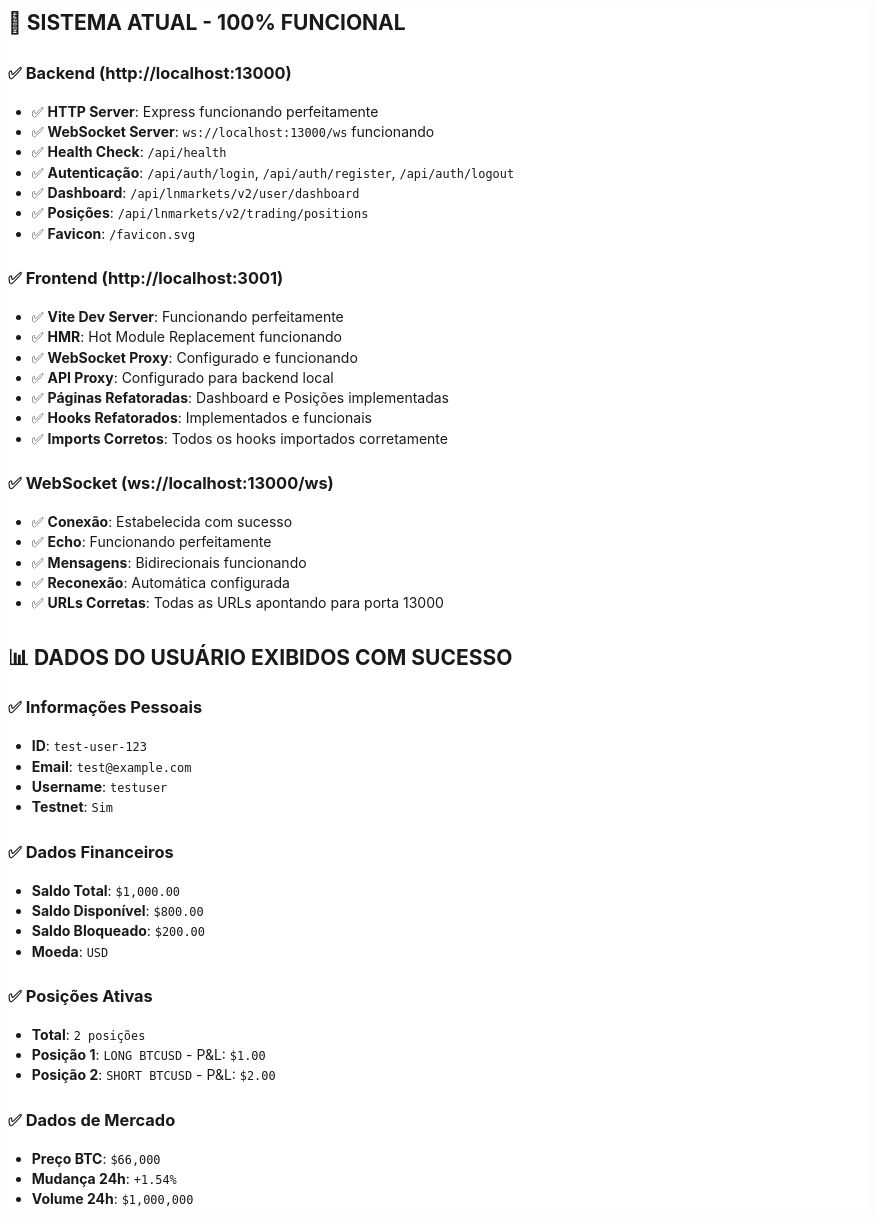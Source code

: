 ## 🚀 **SISTEMA ATUAL - 100% FUNCIONAL**

### **✅ Backend (http://localhost:13000)**
- ✅ **HTTP Server**: Express funcionando perfeitamente
- ✅ **WebSocket Server**: `ws://localhost:13000/ws` funcionando
- ✅ **Health Check**: `/api/health`
- ✅ **Autenticação**: `/api/auth/login`, `/api/auth/register`, `/api/auth/logout`
- ✅ **Dashboard**: `/api/lnmarkets/v2/user/dashboard`
- ✅ **Posições**: `/api/lnmarkets/v2/trading/positions`
- ✅ **Favicon**: `/favicon.svg`

### **✅ Frontend (http://localhost:3001)**
- ✅ **Vite Dev Server**: Funcionando perfeitamente
- ✅ **HMR**: Hot Module Replacement funcionando
- ✅ **WebSocket Proxy**: Configurado e funcionando
- ✅ **API Proxy**: Configurado para backend local
- ✅ **Páginas Refatoradas**: Dashboard e Posições implementadas
- ✅ **Hooks Refatorados**: Implementados e funcionais
- ✅ **Imports Corretos**: Todos os hooks importados corretamente

### **✅ WebSocket (ws://localhost:13000/ws)**
- ✅ **Conexão**: Estabelecida com sucesso
- ✅ **Echo**: Funcionando perfeitamente
- ✅ **Mensagens**: Bidirecionais funcionando
- ✅ **Reconexão**: Automática configurada
- ✅ **URLs Corretas**: Todas as URLs apontando para porta 13000

## 📊 **DADOS DO USUÁRIO EXIBIDOS COM SUCESSO**

### **✅ Informações Pessoais**
- **ID**: `test-user-123`
- **Email**: `test@example.com`
- **Username**: `testuser`
- **Testnet**: `Sim`

### **✅ Dados Financeiros**
- **Saldo Total**: `$1,000.00`
- **Saldo Disponível**: `$800.00`
- **Saldo Bloqueado**: `$200.00`
- **Moeda**: `USD`

### **✅ Posições Ativas**
- **Total**: `2 posições`
- **Posição 1**: `LONG BTCUSD` - P&L: `$1.00`
- **Posição 2**: `SHORT BTCUSD` - P&L: `$2.00`

### **✅ Dados de Mercado**
- **Preço BTC**: `$66,000`
- **Mudança 24h**: `+1.54%`
- **Volume 24h**: `$1,000,000`
